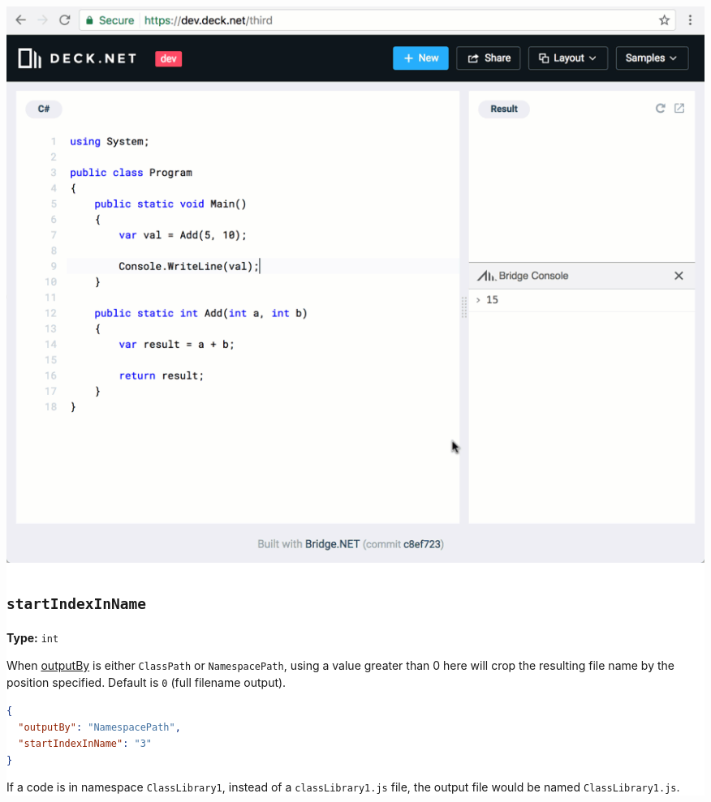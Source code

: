![Bridge SourceMap Demo](../static/bridge-sourcemap-demo.gif)

## `startIndexInName`

**Type:** `int`
    
When [outputBy](#outputby) is either `ClassPath` or `NamespacePath`, using a value greater than 0 here will crop the resulting file name by the position specified. Default is `0` (full filename output).

```json
{
  "outputBy": "NamespacePath",
  "startIndexInName": "3"
}
```

If a code is in namespace `ClassLibrary1`, instead of a `classLibrary1.js` file, the output file would be named `ClassLibrary1.js`.
